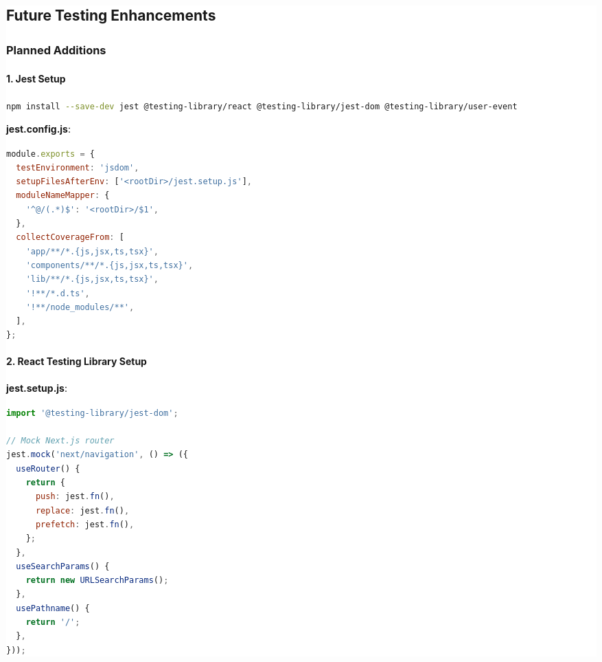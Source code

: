 ## Future Testing Enhancements

### Planned Additions

#### 1. Jest Setup

```bash
npm install --save-dev jest @testing-library/react @testing-library/jest-dom @testing-library/user-event
```

**jest.config.js**:
```javascript
module.exports = {
  testEnvironment: 'jsdom',
  setupFilesAfterEnv: ['<rootDir>/jest.setup.js'],
  moduleNameMapper: {
    '^@/(.*)$': '<rootDir>/$1',
  },
  collectCoverageFrom: [
    'app/**/*.{js,jsx,ts,tsx}',
    'components/**/*.{js,jsx,ts,tsx}',
    'lib/**/*.{js,jsx,ts,tsx}',
    '!**/*.d.ts',
    '!**/node_modules/**',
  ],
};
```

#### 2. React Testing Library Setup

**jest.setup.js**:
```javascript
import '@testing-library/jest-dom';

// Mock Next.js router
jest.mock('next/navigation', () => ({
  useRouter() {
    return {
      push: jest.fn(),
      replace: jest.fn(),
      prefetch: jest.fn(),
    };
  },
  useSearchParams() {
    return new URLSearchParams();
  },
  usePathname() {
    return '/';
  },
}));
```
